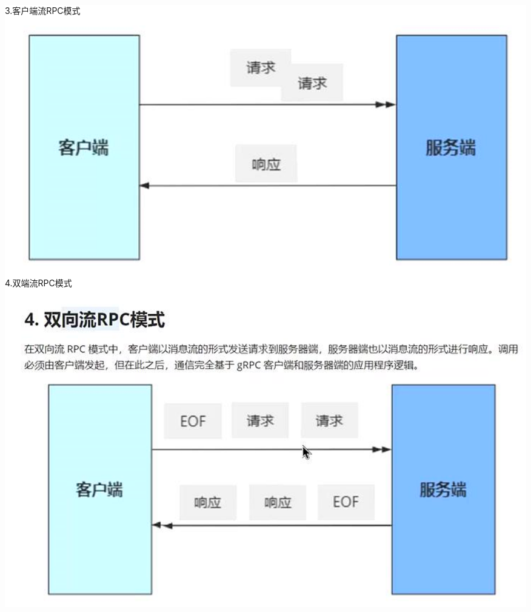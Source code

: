 3.客户端流RPC模式

![image-20241017113426419]($%7Bimages%7D/image-20241017113426419.png)

4.双端流RPC模式

![image-20241017113437436]($%7Bimages%7D/image-20241017113437436.png)
